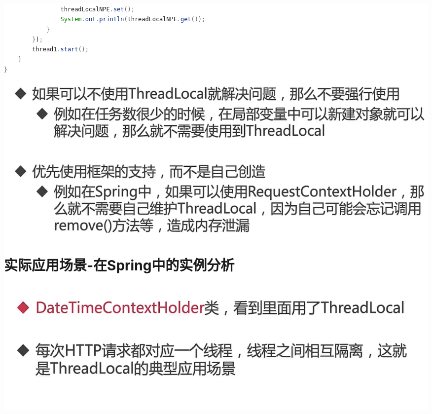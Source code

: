 ```java
                threadLocalNPE.set();
                System.out.println(threadLocalNPE.get());
            }
        });
        thread1.start();
    }
}
```

![](image/image-20220203205600170.png)

# 实际应用场景-在Spring中的实例分析

![](image/image-20220203205903225.png)
